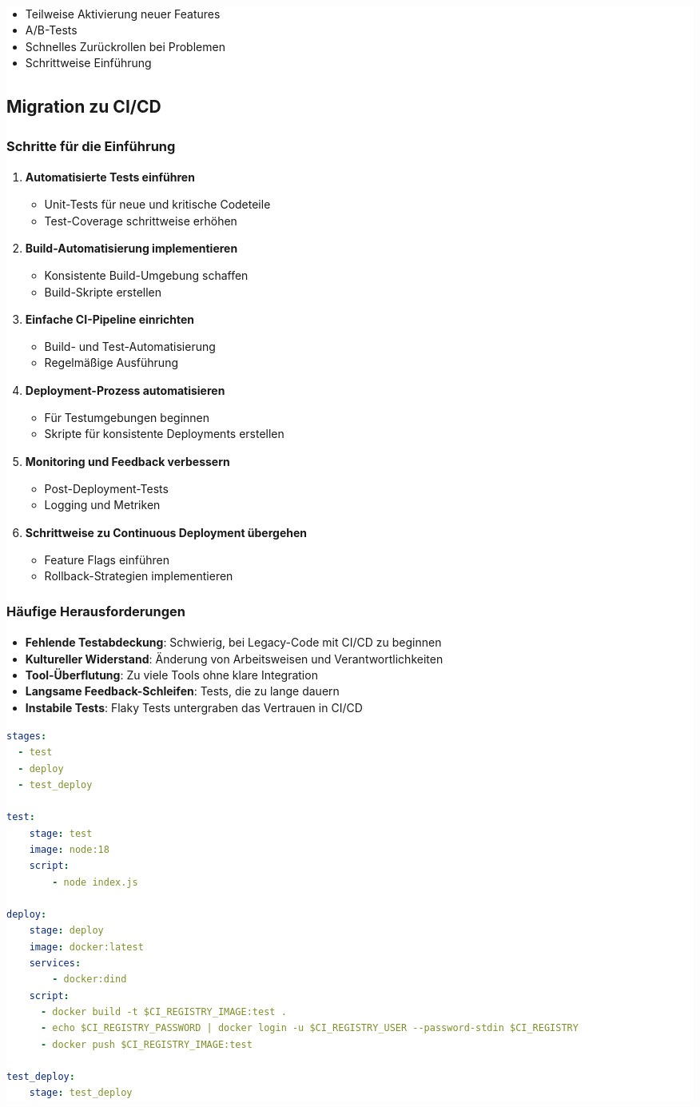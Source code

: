 - Teilweise Aktivierung neuer Features
- A/B-Tests
- Schnelles Zurückrollen bei Problemen
- Schrittweise Einführung

## Migration zu CI/CD

### Schritte für die Einführung

1. **Automatisierte Tests einführen**
   - Unit-Tests für neue und kritische Codeteile
   - Test-Coverage schrittweise erhöhen

2. **Build-Automatisierung implementieren**
   - Konsistente Build-Umgebung schaffen
   - Build-Skripte erstellen

3. **Einfache CI-Pipeline einrichten**
   - Build- und Test-Automatisierung
   - Regelmäßige Ausführung

4. **Deployment-Prozess automatisieren**
   - Für Testumgebungen beginnen
   - Skripte für konsistente Deployments erstellen

5. **Monitoring und Feedback verbessern**
   - Post-Deployment-Tests
   - Logging und Metriken

6. **Schrittweise zu Continuous Deployment übergehen**
   - Feature Flags einführen
   - Rollback-Strategien implementieren

### Häufige Herausforderungen

- **Fehlende Testabdeckung**: Schwierig, bei Legacy-Code mit CI/CD zu beginnen
- **Kultureller Widerstand**: Änderung von Arbeitsweisen und Verantwortlichkeiten
- **Tool-Überflutung**: Zu viele Tools ohne klare Integration
- **Langsame Feedback-Schleifen**: Tests, die zu lange dauern
- **Instabile Tests**: Flaky Tests untergraben das Vertrauen in CI/CD


```yaml
stages:
  - test
  - deploy
  - test_deploy

test:
    stage: test
    image: node:18
    script:
        - node index.js

deploy:
    stage: deploy
    image: docker:latest
    services:
        - docker:dind
    script:
      - docker build -t $CI_REGISTRY_IMAGE:test .
      - echo $CI_REGISTRY_PASSWORD | docker login -u $CI_REGISTRY_USER --password-stdin $CI_REGISTRY
      - docker push $CI_REGISTRY_IMAGE:test

test_deploy:
    stage: test_deploy
```